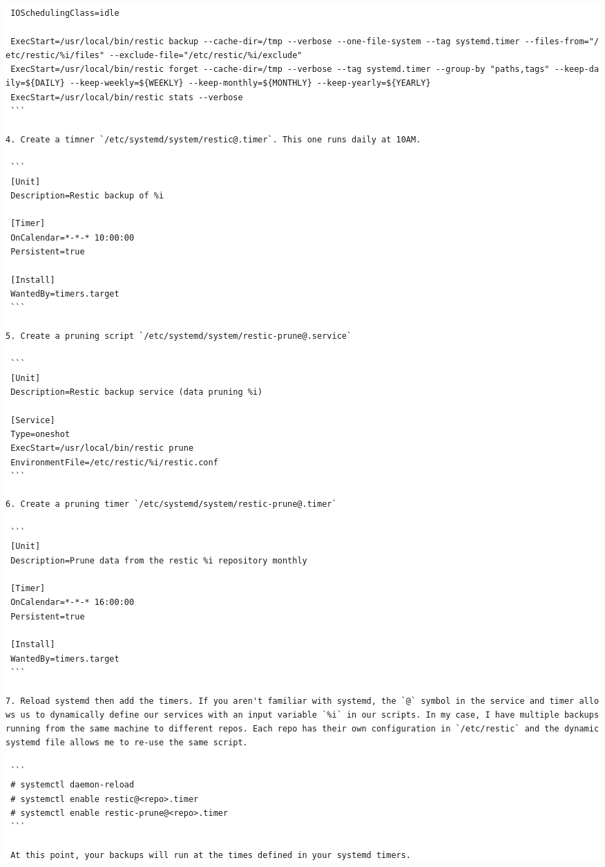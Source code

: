    ```
    IOSchedulingClass=idle

    ExecStart=/usr/local/bin/restic backup --cache-dir=/tmp --verbose --one-file-system --tag systemd.timer --files-from="/etc/restic/%i/files" --exclude-file="/etc/restic/%i/exclude"
    ExecStart=/usr/local/bin/restic forget --cache-dir=/tmp --verbose --tag systemd.timer --group-by "paths,tags" --keep-daily=${DAILY} --keep-weekly=${WEEKLY} --keep-monthly=${MONTHLY} --keep-yearly=${YEARLY}
    ExecStart=/usr/local/bin/restic stats --verbose
    ```

4. Create a timner `/etc/systemd/system/restic@.timer`. This one runs daily at 10AM.

    ```
    [Unit]
    Description=Restic backup of %i

    [Timer]
    OnCalendar=*-*-* 10:00:00
    Persistent=true

    [Install]
    WantedBy=timers.target
    ```

5. Create a pruning script `/etc/systemd/system/restic-prune@.service`

    ```
    [Unit]
    Description=Restic backup service (data pruning %i)

    [Service]
    Type=oneshot
    ExecStart=/usr/local/bin/restic prune
    EnvironmentFile=/etc/restic/%i/restic.conf
    ```

6. Create a pruning timer `/etc/systemd/system/restic-prune@.timer`

    ```
    [Unit]
    Description=Prune data from the restic %i repository monthly

    [Timer]
    OnCalendar=*-*-* 16:00:00
    Persistent=true

    [Install]
    WantedBy=timers.target
    ```

7. Reload systemd then add the timers. If you aren't familiar with systemd, the `@` symbol in the service and timer allows us to dynamically define our services with an input variable `%i` in our scripts. In my case, I have multiple backups running from the same machine to different repos. Each repo has their own configuration in `/etc/restic` and the dynamic systemd file allows me to re-use the same script.

    ```
    # systemctl daemon-reload
    # systemctl enable restic@<repo>.timer
    # systemctl enable restic-prune@<repo>.timer
    ```

    At this point, your backups will run at the times defined in your systemd timers.
   ```